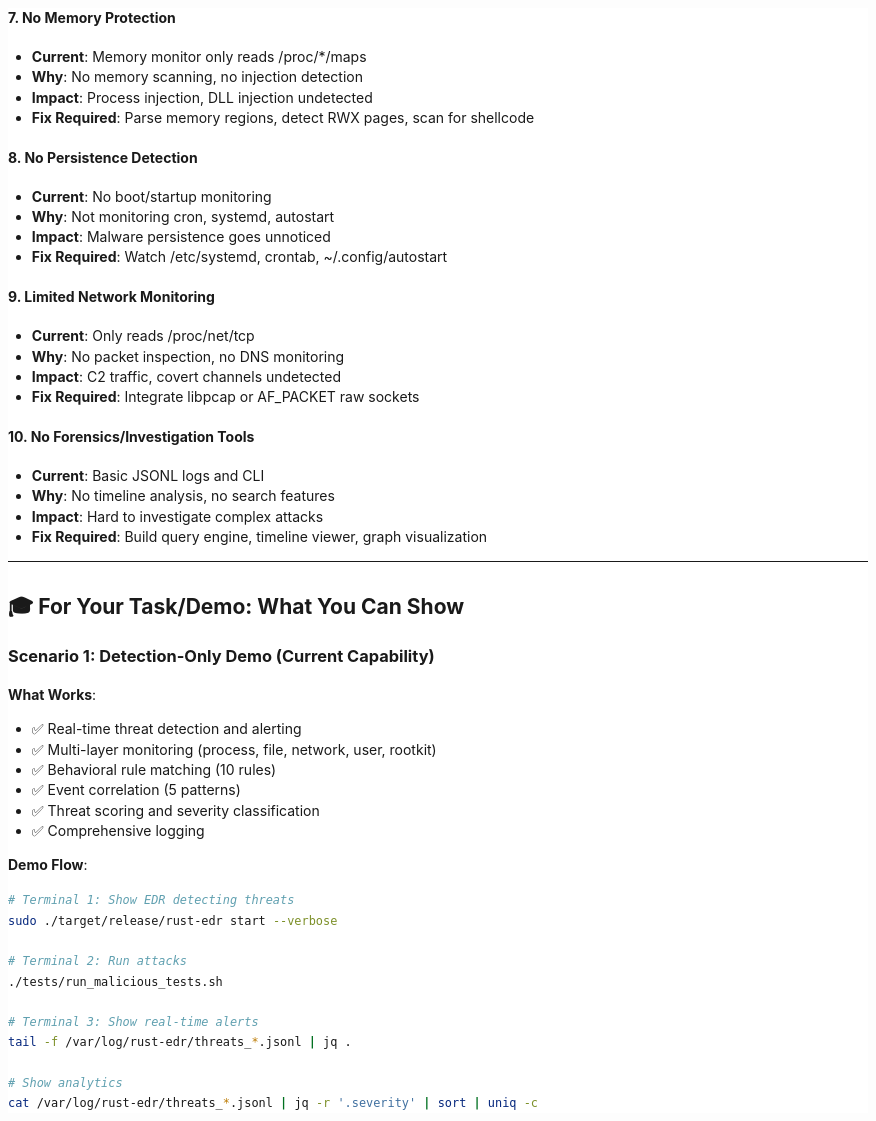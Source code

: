 #### 7. **No Memory Protection**
- **Current**: Memory monitor only reads /proc/*/maps
- **Why**: No memory scanning, no injection detection
- **Impact**: Process injection, DLL injection undetected
- **Fix Required**: Parse memory regions, detect RWX pages, scan for shellcode

#### 8. **No Persistence Detection**
- **Current**: No boot/startup monitoring
- **Why**: Not monitoring cron, systemd, autostart
- **Impact**: Malware persistence goes unnoticed
- **Fix Required**: Watch /etc/systemd, crontab, ~/.config/autostart

#### 9. **Limited Network Monitoring**
- **Current**: Only reads /proc/net/tcp
- **Why**: No packet inspection, no DNS monitoring
- **Impact**: C2 traffic, covert channels undetected
- **Fix Required**: Integrate libpcap or AF_PACKET raw sockets

#### 10. **No Forensics/Investigation Tools**
- **Current**: Basic JSONL logs and CLI
- **Why**: No timeline analysis, no search features
- **Impact**: Hard to investigate complex attacks
- **Fix Required**: Build query engine, timeline viewer, graph visualization

---

## 🎓 For Your Task/Demo: What You Can Show

### Scenario 1: **Detection-Only Demo** (Current Capability)
**What Works**:
- ✅ Real-time threat detection and alerting
- ✅ Multi-layer monitoring (process, file, network, user, rootkit)
- ✅ Behavioral rule matching (10 rules)
- ✅ Event correlation (5 patterns)
- ✅ Threat scoring and severity classification
- ✅ Comprehensive logging

**Demo Flow**:
```bash
# Terminal 1: Show EDR detecting threats
sudo ./target/release/rust-edr start --verbose

# Terminal 2: Run attacks
./tests/run_malicious_tests.sh

# Terminal 3: Show real-time alerts
tail -f /var/log/rust-edr/threats_*.jsonl | jq .

# Show analytics
cat /var/log/rust-edr/threats_*.jsonl | jq -r '.severity' | sort | uniq -c
```

